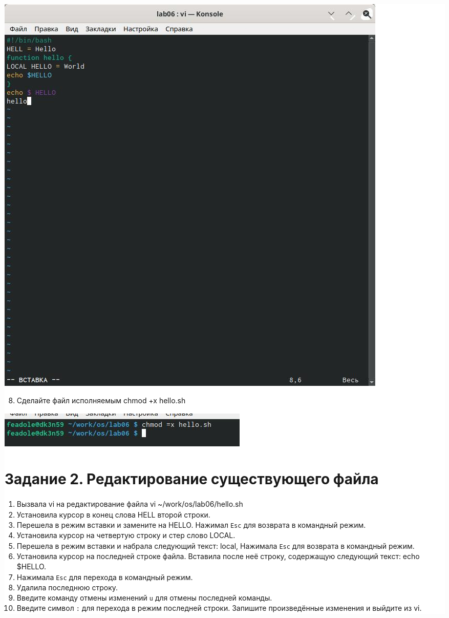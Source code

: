 ![редактирование файла](image/9.3.jpg)

8. Сделайте файл исполняемым
	chmod +x hello.sh
	
![права доступа](image/9.4.jpg)

# Задание 2. Редактирование существующего файла
1. Вызвалa vi на редактирование файла
	vi ~/work/os/lab06/hello.sh
2. Установилa курсор в конец слова HELL второй строки.
3. Перешелa в режим вставки и замените на HELLO. Нажимал ``Esc`` для возврата в командный режим.
4. Установилa курсор на четвертую строку и стер слово LOCAL.
5. Перешелa в режим вставки и набралa следующий текст: local, Нажималa ``Esc`` для возврата в командный режим.
6. Установилa курсор на последней строке файла. Вставилa после неё строку, содержащую следующий текст: echo $HELLO.
7. Нажималa ``Esc`` для перехода в командный режим.
8. Удалилa последнюю строку.
9. Введите команду отмены изменений ``u`` для отмены последней команды.
10. Введите символ ``:`` для перехода в режим последней строки. Запишите произведённые изменения и выйдите из vi. 